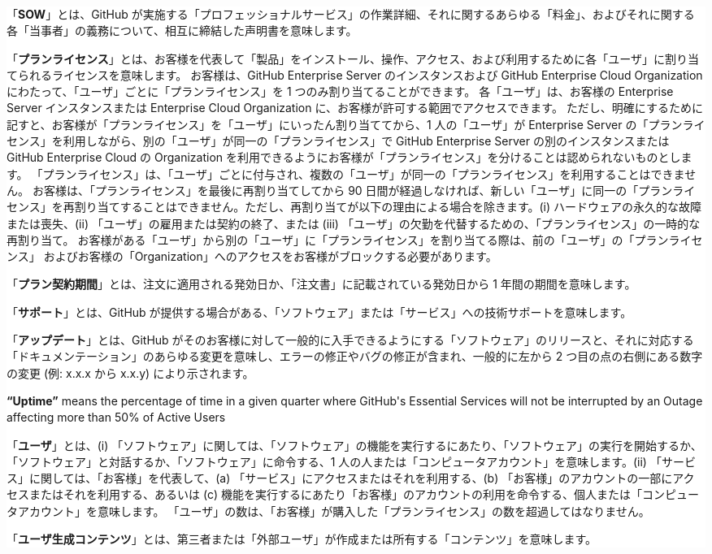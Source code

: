 「**SOW**」とは、GitHub が実施する「プロフェッショナルサービス」の作業詳細、それに関するあらゆる「料金」、およびそれに関する各「当事者」の義務について、相互に締結した声明書を意味します。

「**プランライセンス**」とは、お客様を代表して「製品」をインストール、操作、アクセス、および利用するために各「ユーザ」に割り当てられるライセンスを意味します。 お客様は、GitHub Enterprise Server のインスタンスおよび GitHub Enterprise Cloud Organization にわたって、「ユーザ」ごとに「プランライセンス」を 1 つのみ割り当てることができます。 各「ユーザ」は、お客様の Enterprise Server インスタンスまたは Enterprise Cloud Organization に、お客様が許可する範囲でアクセスできます。 ただし、明確にするために記すと、お客様が「プランライセンス」を「ユーザ」にいったん割り当ててから、1 人の「ユーザ」が Enterprise Server の「プランライセンス」を利用しながら、別の「ユーザ」が同一の「プランライセンス」で GitHub Enterprise Server の別のインスタンスまたは GitHub Enterprise Cloud の Organization を利用できるようにお客様が「プランライセンス」を分けることは認められないものとします。 「プランライセンス」は、「ユーザ」ごとに付与され、複数の「ユーザ」が同一の「プランライセンス」を利用することはできません。 お客様は、「プランライセンス」を最後に再割り当てしてから 90 日間が経過しなければ、新しい「ユーザ」に同一の「プランライセンス」を再割り当てすることはできません。ただし、再割り当てが以下の理由による場合を除きます。(i) ハードウェアの永久的な故障または喪失、(ii) 「ユーザ」の雇用または契約の終了、または (iii) 「ユーザ」の欠勤を代替するための、「プランライセンス」の一時的な再割り当て。 お客様がある「ユーザ」から別の「ユーザ」に「プランライセンス」を割り当てる際は、前の「ユーザ」の「プランライセンス」 およびお客様の「Organization」へのアクセスをお客様がブロックする必要があります。

「**プラン契約期間**」とは、注文に適用される発効日か、「注文書」に記載されている発効日から 1 年間の期間を意味します。

「**サポート**」とは、GitHub が提供する場合がある、「ソフトウェア」または「サービス」への技術サポートを意味します。

「**アップデート**」とは、GitHub がそのお客様に対して一般的に入手できるようにする「ソフトウェア」のリリースと、それに対応する「ドキュメンテーション」のあらゆる変更を意味し、エラーの修正やバグの修正が含まれ、一般的に左から 2 つ目の点の右側にある数字の変更 (例: x.x.x から x.x.y) により示されます。

**“Uptime”** means the percentage of time in a given quarter where GitHub's Essential Services will not be interrupted by an Outage affecting more than 50% of Active Users

「**ユーザ**」とは、(i) 「ソフトウェア」に関しては、「ソフトウェア」の機能を実行するにあたり、「ソフトウェア」の実行を開始するか、「ソフトウェア」と対話するか、「ソフトウェア」に命令する、1 人の人または「コンピュータアカウント」を意味します。(ii) 「サービス」に関しては、「お客様」を代表して、(a) 「サービス」にアクセスまたはそれを利用する、(b) 「お客様」のアカウントの一部にアクセスまたはそれを利用する、あるいは (c) 機能を実行するにあたり「お客様」のアカウントの利用を命令する、個人または「コンピュータアカウント」を意味します。 「ユーザ」の数は、「お客様」が購入した「プランライセンス」の数を超過してはなりません。

「**ユーザ生成コンテンツ**」とは、第三者または「外部ユーザ」が作成または所有する「コンテンツ」を意味します。
